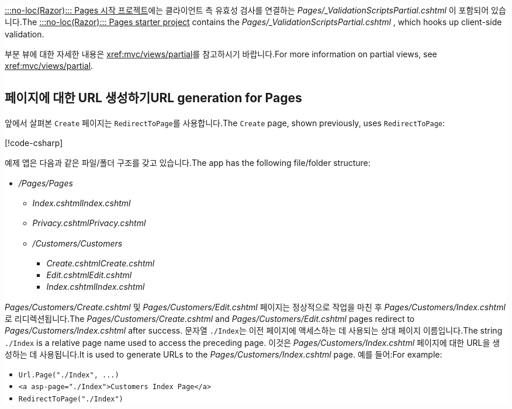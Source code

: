 <span data-ttu-id="fd1b3-331">[:::no-loc(Razor)::: Pages 시작 프로젝트](#rpvs17)에는 클라이언트 측 유효성 검사를 연결하는 *Pages/_ValidationScriptsPartial.cshtml* 이 포함되어 있습니다.</span><span class="sxs-lookup"><span data-stu-id="fd1b3-331">The [:::no-loc(Razor)::: Pages starter project](#rpvs17) contains the *Pages/_ValidationScriptsPartial.cshtml* , which hooks up client-side validation.</span></span>

<span data-ttu-id="fd1b3-332">부분 뷰에 대한 자세한 내용은 <xref:mvc/views/partial>를 참고하시기 바랍니다.</span><span class="sxs-lookup"><span data-stu-id="fd1b3-332">For more information on partial views, see <xref:mvc/views/partial>.</span></span>

<a name="url_gen"></a>

## <a name="url-generation-for-pages"></a><span data-ttu-id="fd1b3-333">페이지에 대한 URL 생성하기</span><span class="sxs-lookup"><span data-stu-id="fd1b3-333">URL generation for Pages</span></span>

<span data-ttu-id="fd1b3-334">앞에서 살펴본 `Create` 페이지는 `RedirectToPage`를 사용합니다.</span><span class="sxs-lookup"><span data-stu-id="fd1b3-334">The `Create` page, shown previously, uses `RedirectToPage`:</span></span>

[!code-csharp[](index/3.0sample/:::no-loc(Razor):::PagesContacts/Pages/Customers/Create.cshtml.cs?name=snippet_PageModel&highlight=28)]

<span data-ttu-id="fd1b3-335">예제 앱은 다음과 같은 파일/폴더 구조를 갖고 있습니다.</span><span class="sxs-lookup"><span data-stu-id="fd1b3-335">The app has the following file/folder structure:</span></span>

* <span data-ttu-id="fd1b3-336">*/Pages*</span><span class="sxs-lookup"><span data-stu-id="fd1b3-336">*/Pages*</span></span>

  * <span data-ttu-id="fd1b3-337">*Index.cshtml*</span><span class="sxs-lookup"><span data-stu-id="fd1b3-337">*Index.cshtml*</span></span>
  * <span data-ttu-id="fd1b3-338">*Privacy.cshtml*</span><span class="sxs-lookup"><span data-stu-id="fd1b3-338">*Privacy.cshtml*</span></span>
  * <span data-ttu-id="fd1b3-339">*/Customers*</span><span class="sxs-lookup"><span data-stu-id="fd1b3-339">*/Customers*</span></span>

    * <span data-ttu-id="fd1b3-340">*Create.cshtml*</span><span class="sxs-lookup"><span data-stu-id="fd1b3-340">*Create.cshtml*</span></span>
    * <span data-ttu-id="fd1b3-341">*Edit.cshtml*</span><span class="sxs-lookup"><span data-stu-id="fd1b3-341">*Edit.cshtml*</span></span>
    * <span data-ttu-id="fd1b3-342">*Index.cshtml*</span><span class="sxs-lookup"><span data-stu-id="fd1b3-342">*Index.cshtml*</span></span>

<span data-ttu-id="fd1b3-343">*Pages/Customers/Create.cshtml* 및 *Pages/Customers/Edit.cshtml* 페이지는 정상적으로 작업을 마친 후 *Pages/Customers/Index.cshtml* 로 리디렉션됩니다.</span><span class="sxs-lookup"><span data-stu-id="fd1b3-343">The *Pages/Customers/Create.cshtml* and *Pages/Customers/Edit.cshtml* pages redirect to *Pages/Customers/Index.cshtml* after success.</span></span> <span data-ttu-id="fd1b3-344">문자열 `./Index`는 이전 페이지에 액세스하는 데 사용되는 상대 페이지 이름입니다.</span><span class="sxs-lookup"><span data-stu-id="fd1b3-344">The string `./Index` is a relative page name used to access the preceding page.</span></span> <span data-ttu-id="fd1b3-345">이것은 *Pages/Customers/Index.cshtml* 페이지에 대한 URL을 생성하는 데 사용됩니다.</span><span class="sxs-lookup"><span data-stu-id="fd1b3-345">It is used to generate URLs to the *Pages/Customers/Index.cshtml* page.</span></span> <span data-ttu-id="fd1b3-346">예를 들어:</span><span class="sxs-lookup"><span data-stu-id="fd1b3-346">For example:</span></span>

* `Url.Page("./Index", ...)`
* `<a asp-page="./Index">Customers Index Page</a>`
* `RedirectToPage("./Index")`
